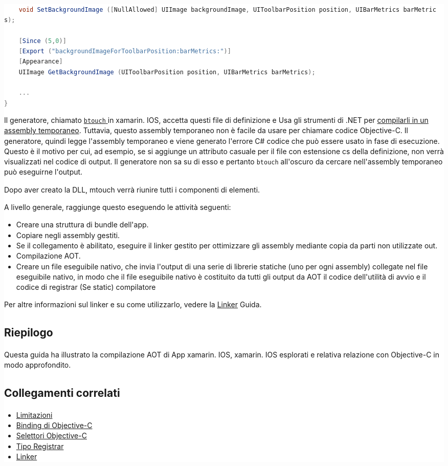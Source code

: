 ```csharp
    void SetBackgroundImage ([NullAllowed] UIImage backgroundImage, UIToolbarPosition position, UIBarMetrics barMetrics);

    [Since (5,0)]
    [Export ("backgroundImageForToolbarPosition:barMetrics:")]
    [Appearance]
    UIImage GetBackgroundImage (UIToolbarPosition position, UIBarMetrics barMetrics);

    ...
}
```

Il generatore, chiamato [ `btouch` ](https://github.com/xamarin/xamarin-macios/blob/master/src/btouch.cs) in xamarin. IOS, accetta questi file di definizione e Usa gli strumenti di .NET per [compilarli in un assembly temporaneo](https://github.com/xamarin/xamarin-macios/blob/master/src/btouch.cs#L318). Tuttavia, questo assembly temporaneo non è facile da usare per chiamare codice Objective-C. Il generatore, quindi legge l'assembly temporaneo e viene generato l'errore C# codice che può essere usato in fase di esecuzione.
Questo è il motivo per cui, ad esempio, se si aggiunge un attributo casuale per il file con estensione cs della definizione, non verrà visualizzati nel codice di output. Il generatore non sa su di esso e pertanto `btouch` all'oscuro da cercare nell'assembly temporaneo può eseguirne l'output.

Dopo aver creato la DLL, mtouch verrà riunire tutti i componenti di elementi.

A livello generale, raggiunge questo eseguendo le attività seguenti:

-   Creare una struttura di bundle dell'app.
-   Copiare negli assembly gestiti.
-   Se il collegamento è abilitato, eseguire il linker gestito per ottimizzare gli assembly mediante copia da parti non utilizzate out.
-   Compilazione AOT.
-   Creare un file eseguibile nativo, che invia l'output di una serie di librerie statiche (uno per ogni assembly) collegate nel file eseguibile nativo, in modo che il file eseguibile nativo è costituito da tutti gli output da AOT il codice dell'utilità di avvio e il codice di registrar (Se static) compilatore


Per altre informazioni sul linker e su come utilizzarlo, vedere la [Linker](~/ios/deploy-test/linker.md) Guida.

## <a name="summary"></a>Riepilogo

Questa guida ha illustrato la compilazione AOT di App xamarin. IOS, xamarin. IOS esplorati e relativa relazione con Objective-C in modo approfondito.

## <a name="related-links"></a>Collegamenti correlati

- [Limitazioni](~/ios/internals/limitations.md)
- [Binding di Objective-C](~/cross-platform/macios/binding/overview.md)
- [Selettori Objective-C](~/ios/internals/objective-c-selectors.md)
- [Tipo Registrar](~/ios/internals/registrar.md)
- [Linker](~/ios/deploy-test/linker.md)
